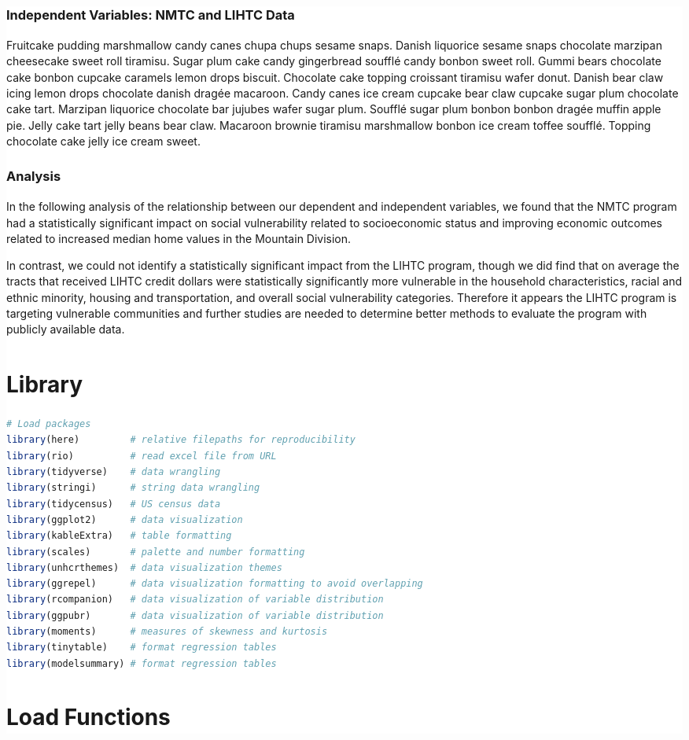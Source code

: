 ### Independent Variables: NMTC and LIHTC Data

Fruitcake pudding marshmallow candy canes chupa chups sesame snaps.
Danish liquorice sesame snaps chocolate marzipan cheesecake sweet roll
tiramisu. Sugar plum cake candy gingerbread soufflé candy bonbon sweet
roll. Gummi bears chocolate cake bonbon cupcake caramels lemon drops
biscuit. Chocolate cake topping croissant tiramisu wafer donut. Danish
bear claw icing lemon drops chocolate danish dragée macaroon. Candy
canes ice cream cupcake bear claw cupcake sugar plum chocolate cake
tart. Marzipan liquorice chocolate bar jujubes wafer sugar plum. Soufflé
sugar plum bonbon bonbon dragée muffin apple pie. Jelly cake tart jelly
beans bear claw. Macaroon brownie tiramisu marshmallow bonbon ice cream
toffee soufflé. Topping chocolate cake jelly ice cream sweet.

### Analysis

In the following analysis of the relationship between our dependent and independent variables, we found that the NMTC program had a statistically significant impact on social vulnerability related to socioeconomic status and improving economic outcomes related to increased median home values in the Mountain Division. 

In contrast, we could not identify a statistically significant impact from the LIHTC program, though we did find that on average the tracts that received LIHTC credit dollars were statistically significantly more vulnerable in the household characteristics, racial and ethnic minority, housing and transportation, and overall social vulnerability categories. Therefore it appears the LIHTC program is targeting vulnerable communities and further studies are needed to determine better methods to evaluate the program with publicly available data.


# Library

``` r
# Load packages
library(here)         # relative filepaths for reproducibility
library(rio)          # read excel file from URL
library(tidyverse)    # data wrangling
library(stringi)      # string data wrangling
library(tidycensus)   # US census data
library(ggplot2)      # data visualization
library(kableExtra)   # table formatting
library(scales)       # palette and number formatting
library(unhcrthemes)  # data visualization themes
library(ggrepel)      # data visualization formatting to avoid overlapping
library(rcompanion)   # data visualization of variable distribution
library(ggpubr)       # data visualization of variable distribution
library(moments)      # measures of skewness and kurtosis
library(tinytable)    # format regression tables
library(modelsummary) # format regression tables
```

# Load Functions
